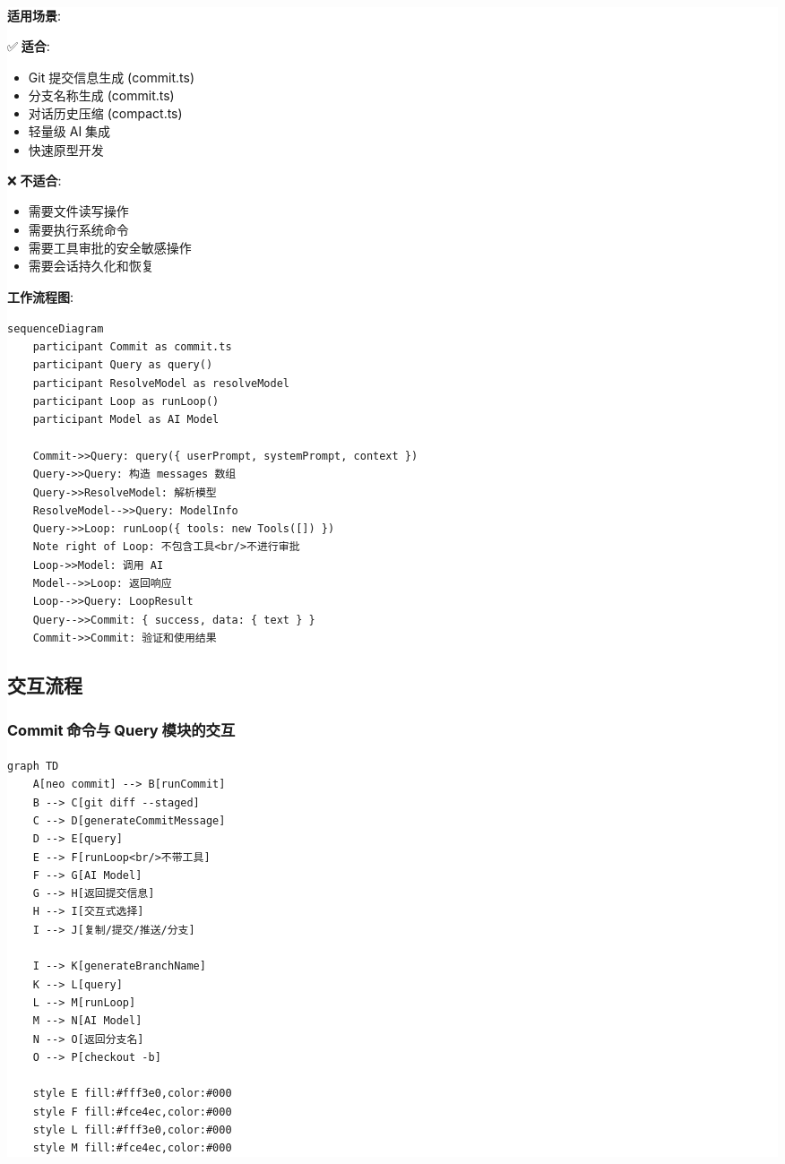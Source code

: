 **适用场景**:

✅ **适合**:
- Git 提交信息生成 (commit.ts)
- 分支名称生成 (commit.ts)
- 对话历史压缩 (compact.ts)
- 轻量级 AI 集成
- 快速原型开发

❌ **不适合**:
- 需要文件读写操作
- 需要执行系统命令
- 需要工具审批的安全敏感操作
- 需要会话持久化和恢复

**工作流程图**:

```mermaid
sequenceDiagram
    participant Commit as commit.ts
    participant Query as query()
    participant ResolveModel as resolveModel
    participant Loop as runLoop()
    participant Model as AI Model
    
    Commit->>Query: query({ userPrompt, systemPrompt, context })
    Query->>Query: 构造 messages 数组
    Query->>ResolveModel: 解析模型
    ResolveModel-->>Query: ModelInfo
    Query->>Loop: runLoop({ tools: new Tools([]) })
    Note right of Loop: 不包含工具<br/>不进行审批
    Loop->>Model: 调用 AI
    Model-->>Loop: 返回响应
    Loop-->>Query: LoopResult
    Query-->>Commit: { success, data: { text } }
    Commit->>Commit: 验证和使用结果
```

## 交互流程

### Commit 命令与 Query 模块的交互

```mermaid
graph TD
    A[neo commit] --> B[runCommit]
    B --> C[git diff --staged]
    C --> D[generateCommitMessage]
    D --> E[query]
    E --> F[runLoop<br/>不带工具]
    F --> G[AI Model]
    G --> H[返回提交信息]
    H --> I[交互式选择]
    I --> J[复制/提交/推送/分支]
    
    I --> K[generateBranchName]
    K --> L[query]
    L --> M[runLoop]
    M --> N[AI Model]
    N --> O[返回分支名]
    O --> P[checkout -b]
    
    style E fill:#fff3e0,color:#000
    style F fill:#fce4ec,color:#000
    style L fill:#fff3e0,color:#000
    style M fill:#fce4ec,color:#000
```